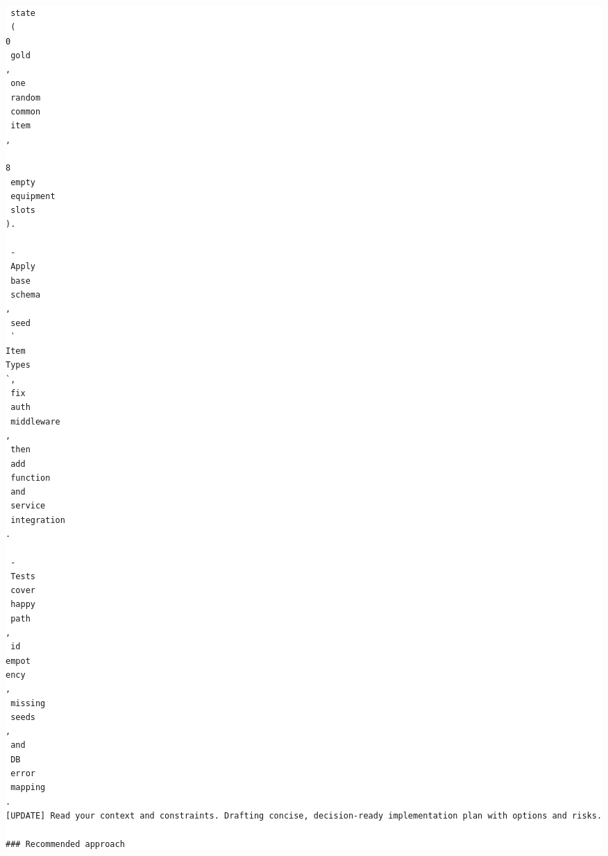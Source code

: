 ```
 state
 (
0
 gold
,
 one
 random
 common
 item
,
 
8
 empty
 equipment
 slots
).

 -
 Apply
 base
 schema
,
 seed
 `
Item
Types
`,
 fix
 auth
 middleware
,
 then
 add
 function
 and
 service
 integration
.

 -
 Tests
 cover
 happy
 path
,
 id
empot
ency
,
 missing
 seeds
,
 and
 DB
 error
 mapping
.
[UPDATE] Read your context and constraints. Drafting concise, decision-ready implementation plan with options and risks.

### Recommended approach
```